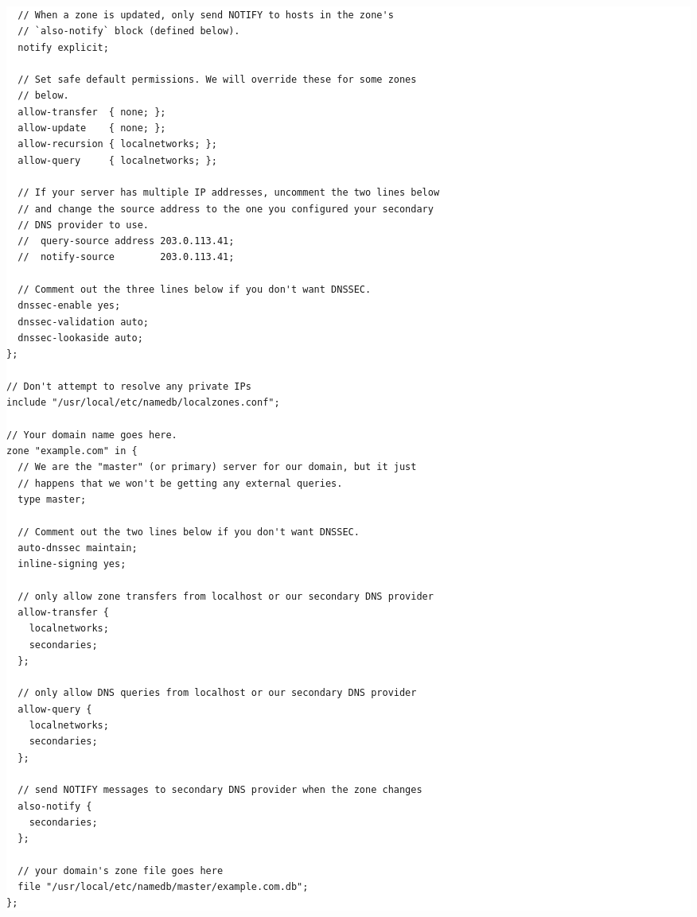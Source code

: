 ```
  // When a zone is updated, only send NOTIFY to hosts in the zone's
  // `also-notify` block (defined below).
  notify explicit;

  // Set safe default permissions. We will override these for some zones
  // below.
  allow-transfer  { none; };
  allow-update    { none; };
  allow-recursion { localnetworks; };
  allow-query     { localnetworks; };

  // If your server has multiple IP addresses, uncomment the two lines below
  // and change the source address to the one you configured your secondary
  // DNS provider to use.
  //  query-source address 203.0.113.41;
  //  notify-source        203.0.113.41;

  // Comment out the three lines below if you don't want DNSSEC.
  dnssec-enable yes;
  dnssec-validation auto;
  dnssec-lookaside auto;
};

// Don't attempt to resolve any private IPs
include "/usr/local/etc/namedb/localzones.conf";

// Your domain name goes here.
zone "example.com" in {
  // We are the "master" (or primary) server for our domain, but it just
  // happens that we won't be getting any external queries.
  type master;

  // Comment out the two lines below if you don't want DNSSEC.
  auto-dnssec maintain;
  inline-signing yes;

  // only allow zone transfers from localhost or our secondary DNS provider
  allow-transfer {
    localnetworks;
    secondaries;
  };

  // only allow DNS queries from localhost or our secondary DNS provider
  allow-query {
    localnetworks;
    secondaries;
  };

  // send NOTIFY messages to secondary DNS provider when the zone changes
  also-notify {
    secondaries;
  };

  // your domain's zone file goes here
  file "/usr/local/etc/namedb/master/example.com.db";
};
```
